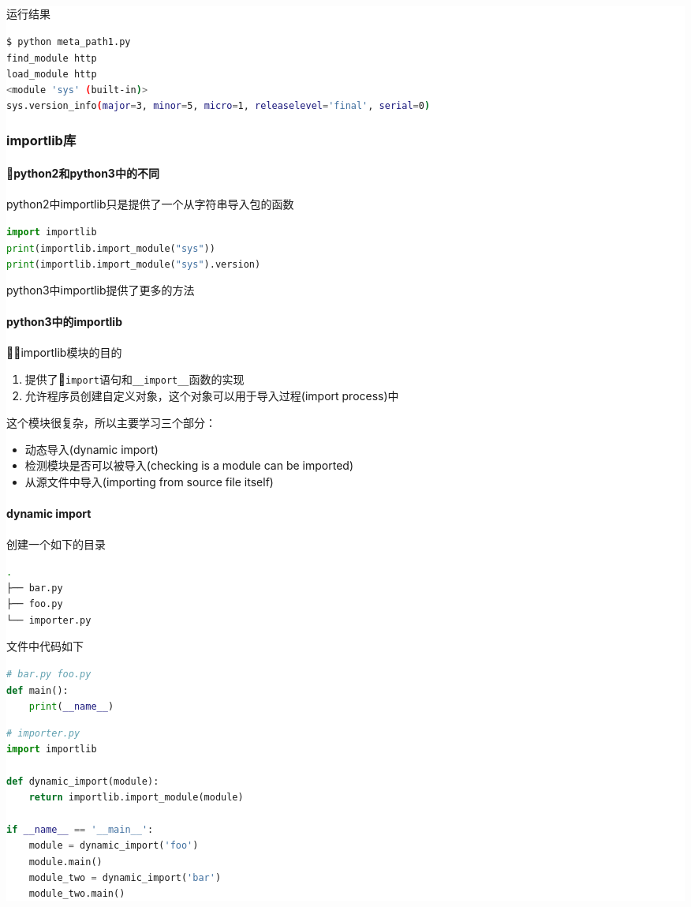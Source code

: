 运行结果

``` bash
$ python meta_path1.py
find_module http
load_module http
<module 'sys' (built-in)>
sys.version_info(major=3, minor=5, micro=1, releaselevel='final', serial=0)
```


### importlib库

#### python2和python3中的不同

python2中importlib只是提供了一个从字符串导入包的函数

``` python
import importlib
print(importlib.import_module("sys"))
print(importlib.import_module("sys").version)
```

python3中importlib提供了更多的方法

#### python3中的importlib
importlib模块的目的

1. 提供了`import`语句和`__import__`函数的实现
2. 允许程序员创建自定义对象，这个对象可以用于导入过程(import process)中

这个模块很复杂，所以主要学习三个部分：

* 动态导入(dynamic import)
* 检测模块是否可以被导入(checking is a module can be imported)
* 从源文件中导入(importing from source file itself)

#### dynamic import

创建一个如下的目录
``` bash
.
├── bar.py
├── foo.py
└── importer.py
```

文件中代码如下

``` python
# bar.py foo.py
def main():
    print(__name__)
```

``` python
# importer.py
import importlib

def dynamic_import(module):
    return importlib.import_module(module)
    
if __name__ == '__main__':
    module = dynamic_import('foo')
    module.main()
    module_two = dynamic_import('bar')
    module_two.main()
```
